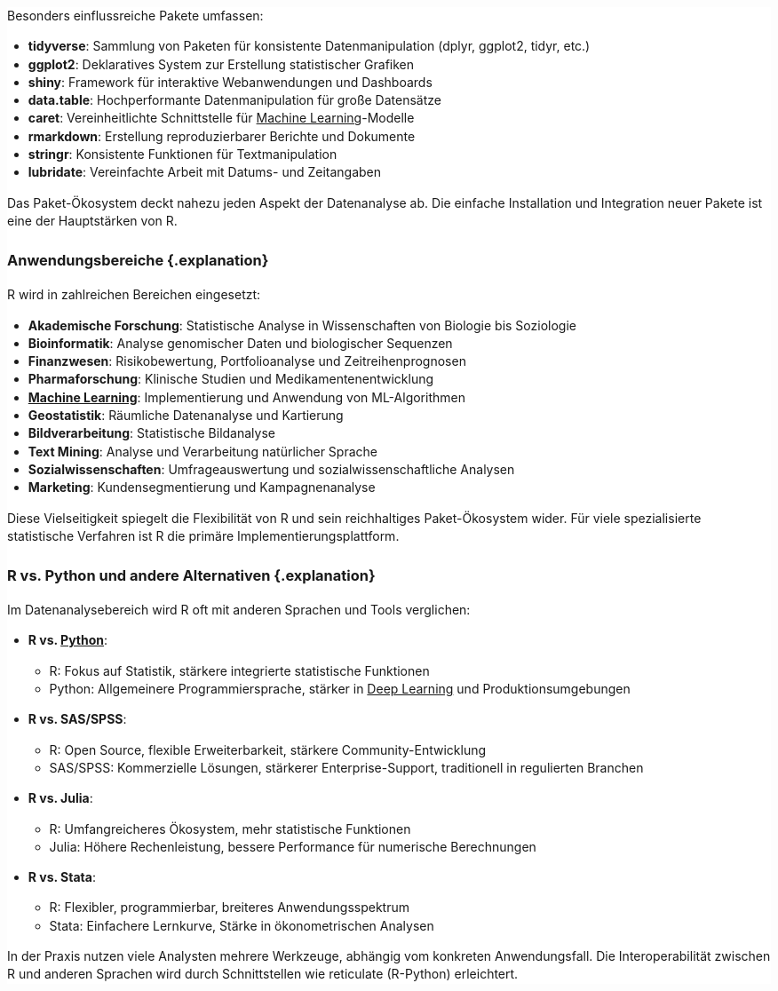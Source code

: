 Besonders einflussreiche Pakete umfassen:

- **tidyverse**: Sammlung von Paketen für konsistente Datenmanipulation (dplyr, ggplot2, tidyr, etc.)
- **ggplot2**: Deklaratives System zur Erstellung statistischer Grafiken
- **shiny**: Framework für interaktive Webanwendungen und Dashboards
- **data.table**: Hochperformante Datenmanipulation für große Datensätze
- **caret**: Vereinheitlichte Schnittstelle für [Machine Learning](#Machine-Learning)-Modelle
- **rmarkdown**: Erstellung reproduzierbarer Berichte und Dokumente
- **stringr**: Konsistente Funktionen für Textmanipulation
- **lubridate**: Vereinfachte Arbeit mit Datums- und Zeitangaben

Das Paket-Ökosystem deckt nahezu jeden Aspekt der Datenanalyse ab.
Die einfache Installation und Integration neuer Pakete ist eine der Hauptstärken von R.

### Anwendungsbereiche {.explanation}

R wird in zahlreichen Bereichen eingesetzt:

- **Akademische Forschung**: Statistische Analyse in Wissenschaften von Biologie bis Soziologie
- **Bioinformatik**: Analyse genomischer Daten und biologischer Sequenzen
- **Finanzwesen**: Risikobewertung, Portfolioanalyse und Zeitreihenprognosen
- **Pharmaforschung**: Klinische Studien und Medikamentenentwicklung
- **[Machine Learning](#Machine-Learning)**: Implementierung und Anwendung von ML-Algorithmen
- **Geostatistik**: Räumliche Datenanalyse und Kartierung
- **Bildverarbeitung**: Statistische Bildanalyse
- **Text Mining**: Analyse und Verarbeitung natürlicher Sprache
- **Sozialwissenschaften**: Umfrageauswertung und sozialwissenschaftliche Analysen
- **Marketing**: Kundensegmentierung und Kampagnenanalyse

Diese Vielseitigkeit spiegelt die Flexibilität von R und sein reichhaltiges Paket-Ökosystem wider.
Für viele spezialisierte statistische Verfahren ist R die primäre Implementierungsplattform.

### R vs. Python und andere Alternativen {.explanation}

Im Datenanalysebereich wird R oft mit anderen Sprachen und Tools verglichen:

- **R vs. [Python](#Python)**:
  - R: Fokus auf Statistik, stärkere integrierte statistische Funktionen
  - Python: Allgemeinere Programmiersprache, stärker in [Deep Learning](#Deep-Learning) und Produktionsumgebungen
  
- **R vs. SAS/SPSS**:
  - R: Open Source, flexible Erweiterbarkeit, stärkere Community-Entwicklung
  - SAS/SPSS: Kommerzielle Lösungen, stärkerer Enterprise-Support, traditionell in regulierten Branchen

- **R vs. Julia**:
  - R: Umfangreicheres Ökosystem, mehr statistische Funktionen
  - Julia: Höhere Rechenleistung, bessere Performance für numerische Berechnungen

- **R vs. Stata**:
  - R: Flexibler, programmierbar, breiteres Anwendungsspektrum
  - Stata: Einfachere Lernkurve, Stärke in ökonometrischen Analysen

In der Praxis nutzen viele Analysten mehrere Werkzeuge, abhängig vom konkreten Anwendungsfall.
Die Interoperabilität zwischen R und anderen Sprachen wird durch Schnittstellen wie reticulate (R-Python) erleichtert.
